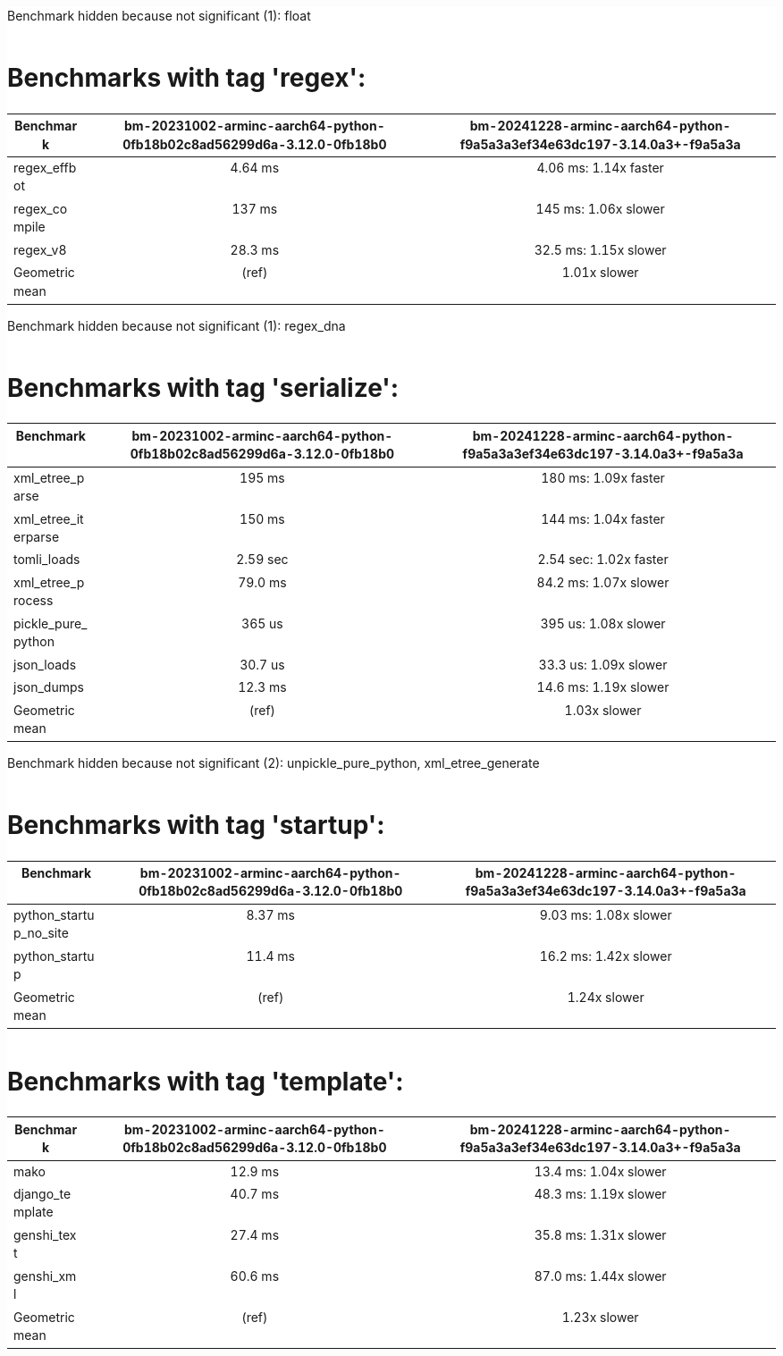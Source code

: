 Benchmark hidden because not significant (1): float

Benchmarks with tag 'regex':
============================

| Benchmark      | bm-20231002-arminc-aarch64-python-0fb18b02c8ad56299d6a-3.12.0-0fb18b0 | bm-20241228-arminc-aarch64-python-f9a5a3a3ef34e63dc197-3.14.0a3+-f9a5a3a |
|----------------|:---------------------------------------------------------------------:|:------------------------------------------------------------------------:|
| regex_effbot   | 4.64 ms                                                               | 4.06 ms: 1.14x faster                                                    |
| regex_compile  | 137 ms                                                                | 145 ms: 1.06x slower                                                     |
| regex_v8       | 28.3 ms                                                               | 32.5 ms: 1.15x slower                                                    |
| Geometric mean | (ref)                                                                 | 1.01x slower                                                             |

Benchmark hidden because not significant (1): regex_dna

Benchmarks with tag 'serialize':
================================

| Benchmark           | bm-20231002-arminc-aarch64-python-0fb18b02c8ad56299d6a-3.12.0-0fb18b0 | bm-20241228-arminc-aarch64-python-f9a5a3a3ef34e63dc197-3.14.0a3+-f9a5a3a |
|---------------------|:---------------------------------------------------------------------:|:------------------------------------------------------------------------:|
| xml_etree_parse     | 195 ms                                                                | 180 ms: 1.09x faster                                                     |
| xml_etree_iterparse | 150 ms                                                                | 144 ms: 1.04x faster                                                     |
| tomli_loads         | 2.59 sec                                                              | 2.54 sec: 1.02x faster                                                   |
| xml_etree_process   | 79.0 ms                                                               | 84.2 ms: 1.07x slower                                                    |
| pickle_pure_python  | 365 us                                                                | 395 us: 1.08x slower                                                     |
| json_loads          | 30.7 us                                                               | 33.3 us: 1.09x slower                                                    |
| json_dumps          | 12.3 ms                                                               | 14.6 ms: 1.19x slower                                                    |
| Geometric mean      | (ref)                                                                 | 1.03x slower                                                             |

Benchmark hidden because not significant (2): unpickle_pure_python, xml_etree_generate

Benchmarks with tag 'startup':
==============================

| Benchmark              | bm-20231002-arminc-aarch64-python-0fb18b02c8ad56299d6a-3.12.0-0fb18b0 | bm-20241228-arminc-aarch64-python-f9a5a3a3ef34e63dc197-3.14.0a3+-f9a5a3a |
|------------------------|:---------------------------------------------------------------------:|:------------------------------------------------------------------------:|
| python_startup_no_site | 8.37 ms                                                               | 9.03 ms: 1.08x slower                                                    |
| python_startup         | 11.4 ms                                                               | 16.2 ms: 1.42x slower                                                    |
| Geometric mean         | (ref)                                                                 | 1.24x slower                                                             |

Benchmarks with tag 'template':
===============================

| Benchmark       | bm-20231002-arminc-aarch64-python-0fb18b02c8ad56299d6a-3.12.0-0fb18b0 | bm-20241228-arminc-aarch64-python-f9a5a3a3ef34e63dc197-3.14.0a3+-f9a5a3a |
|-----------------|:---------------------------------------------------------------------:|:------------------------------------------------------------------------:|
| mako            | 12.9 ms                                                               | 13.4 ms: 1.04x slower                                                    |
| django_template | 40.7 ms                                                               | 48.3 ms: 1.19x slower                                                    |
| genshi_text     | 27.4 ms                                                               | 35.8 ms: 1.31x slower                                                    |
| genshi_xml      | 60.6 ms                                                               | 87.0 ms: 1.44x slower                                                    |
| Geometric mean  | (ref)                                                                 | 1.23x slower                                                             |
